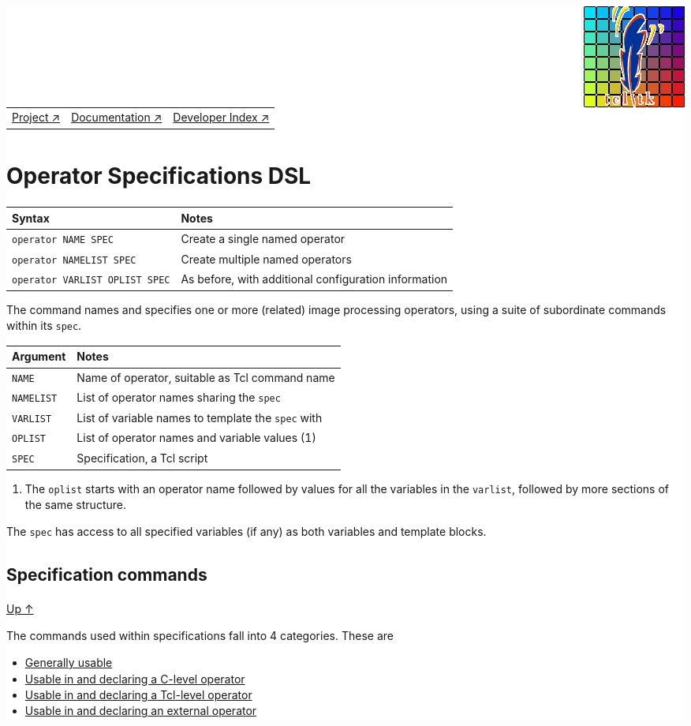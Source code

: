 <img src='../assets/aktive-logo-128.png' style='float:right;'>

||||
|---|---|---|
|[Project ↗](../../README.md)|[Documentation ↗](../index.md)|[Developer Index ↗](index.md)|

# <a name='top'></a> Operator Specifications DSL

|Syntax				|Notes							|
|:---				|:---							|
|`operator NAME SPEC`		|Create a single named operator				|
|`operator NAMELIST SPEC`	|Create multiple named operators			|
|`operator VARLIST OPLIST SPEC`	|As before, with additional configuration information	|

The command names and specifies one or more (related) image processing
operators, using a suite of subordinate commands within its `spec`.

|Argument	|Notes							|
|:---		|:---							|
|`NAME`		|Name of operator, suitable as Tcl command name		|
|`NAMELIST`	|List of operator names sharing the `spec`		|
|`VARLIST`	|List of variable names to template the `spec` with	|
|`OPLIST`	|List of operator names and variable values (1)		|
|`SPEC`		|Specification, a Tcl script   	     			|

  1. The `oplist` starts with an operator name followed by values for
     all the variables in the `varlist`, followed by more sections of
     the same structure.

The `spec` has access to all specified variables (if any) as both
variables and template blocks.

## <a name='cmds'></a> Specification commands

[Up ↑](#top)

The commands used within specifications fall into 4 categories.
These are

  - [Generally usable](#general)
  - [Usable in and declaring a C-level operator](#clang)
  - [Usable in and declaring a Tcl-level operator](#tcllang)
  - [Usable in and declaring an external operator](#external)
